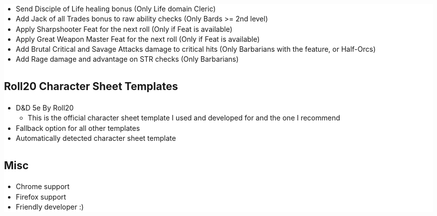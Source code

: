   * Send Disciple of Life healing bonus (Only Life domain Cleric)
  * Add Jack of all Trades bonus to raw ability checks (Only Bards >= 2nd level)
  * Apply Sharpshooter Feat for the next roll (Only if Feat is available)
  * Apply Great Weapon Master Feat for the next roll (Only if Feat is available)
  * Add Brutal Critical and Savage Attacks damage to critical hits (Only Barbarians with the feature, or Half-Orcs)
  * Add Rage damage and advantage on STR checks (Only Barbarians)

## Roll20 Character Sheet Templates
* D&D 5e By Roll20
  * This is the official character sheet template I used and developed for and the one I recommend
* Fallback option for all other templates
* Automatically detected character sheet template


## Misc
* Chrome support
* Firefox support
* Friendly developer :)
